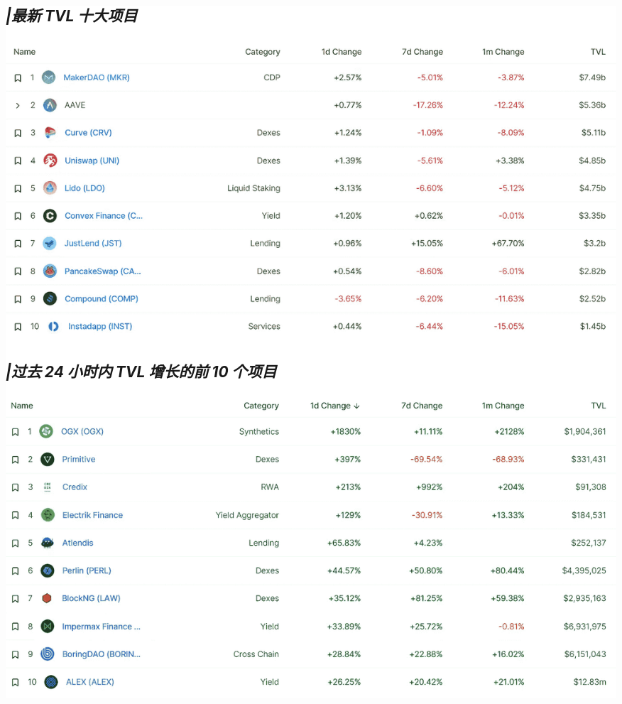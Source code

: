 ## *****|最新 TVL 十大项目*****

*****![](img/b8f851ea7e0c2dc310a334b302f465f8.png)*****

## *****|过去 24 小时内 TVL 增长的前 10 个项目*****

*****![](img/e1d0385eb583bc46c5a65b4c5fdbdde8.png)*****
